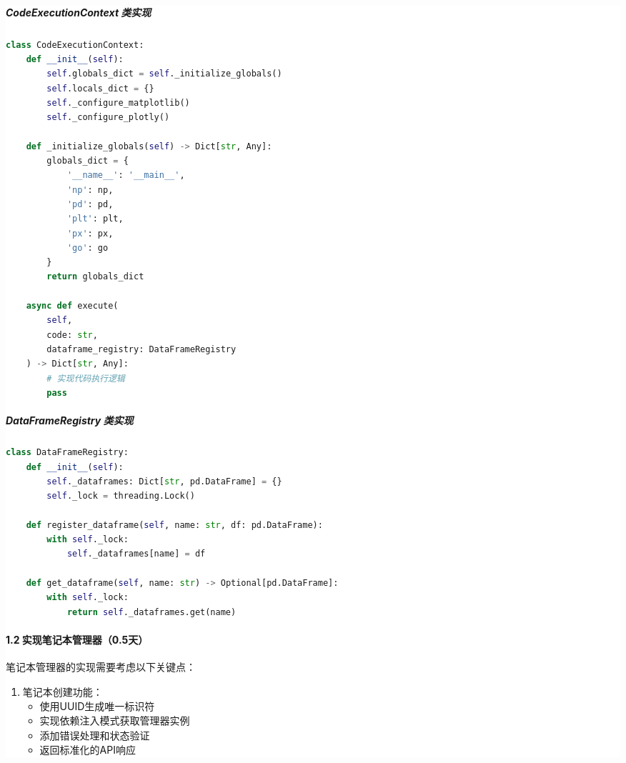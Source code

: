 ##### CodeExecutionContext 类实现
```python
class CodeExecutionContext:
    def __init__(self):
        self.globals_dict = self._initialize_globals()
        self.locals_dict = {}
        self._configure_matplotlib()
        self._configure_plotly()
        
    def _initialize_globals(self) -> Dict[str, Any]:
        globals_dict = {
            '__name__': '__main__',
            'np': np,
            'pd': pd,
            'plt': plt,
            'px': px,
            'go': go
        }
        return globals_dict
        
    async def execute(
        self, 
        code: str, 
        dataframe_registry: DataFrameRegistry
    ) -> Dict[str, Any]:
        # 实现代码执行逻辑
        pass
```

##### DataFrameRegistry 类实现
```python
class DataFrameRegistry:
    def __init__(self):
        self._dataframes: Dict[str, pd.DataFrame] = {}
        self._lock = threading.Lock()
        
    def register_dataframe(self, name: str, df: pd.DataFrame):
        with self._lock:
            self._dataframes[name] = df
            
    def get_dataframe(self, name: str) -> Optional[pd.DataFrame]:
        with self._lock:
            return self._dataframes.get(name)
```

#### 1.2 实现笔记本管理器（0.5天）

笔记本管理器的实现需要考虑以下关键点：

1. 笔记本创建功能：
   - 使用UUID生成唯一标识符
   - 实现依赖注入模式获取管理器实例
   - 添加错误处理和状态验证
   - 返回标准化的API响应
